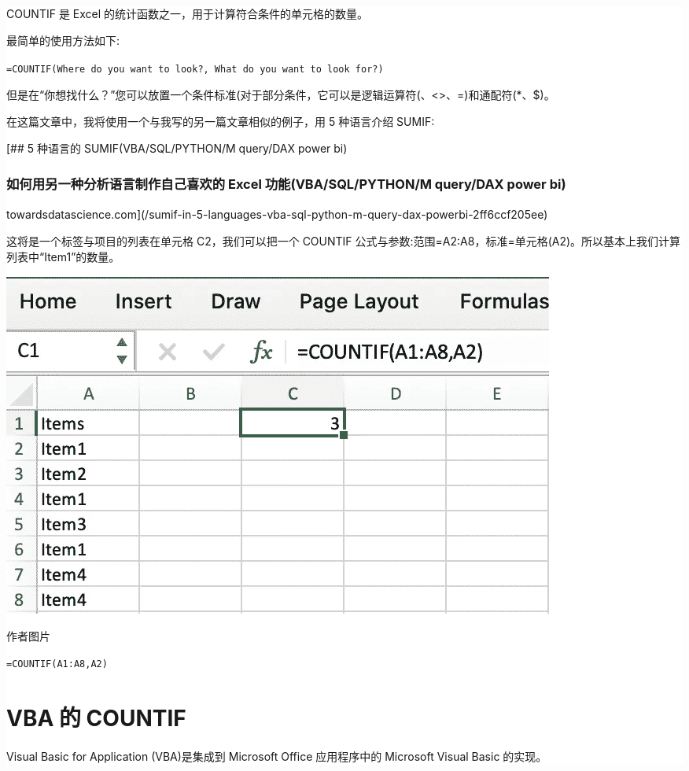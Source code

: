 COUNTIF 是 Excel 的统计函数之一，用于计算符合条件的单元格的数量。

最简单的使用方法如下:

```
=COUNTIF(Where do you want to look?, What do you want to look for?)
```

但是在“你想找什么？”您可以放置一个条件标准(对于部分条件，它可以是逻辑运算符(、<>、=)和通配符(*、$)。

在这篇文章中，我将使用一个与我写的另一篇文章相似的例子，用 5 种语言介绍 SUMIF:

[](/sumif-in-5-languages-vba-sql-python-m-query-dax-powerbi-2ff6ccf205ee) [## 5 种语言的 SUMIF(VBA/SQL/PYTHON/M query/DAX power bi)

### 如何用另一种分析语言制作自己喜欢的 Excel 功能(VBA/SQL/PYTHON/M query/DAX power bi)

towardsdatascience.com](/sumif-in-5-languages-vba-sql-python-m-query-dax-powerbi-2ff6ccf205ee) 

这将是一个标签与项目的列表在单元格 C2，我们可以把一个 COUNTIF 公式与参数:范围=A2:A8，标准=单元格(A2)。所以基本上我们计算列表中“Item1”的数量。

![](img/92e2e499f23429f5f5d25d52190526c4.png)

作者图片

```
=COUNTIF(A1:A8,A2)
```

# VBA 的 COUNTIF

Visual Basic for Application (VBA)是集成到 Microsoft Office 应用程序中的 Microsoft Visual Basic 的实现。
